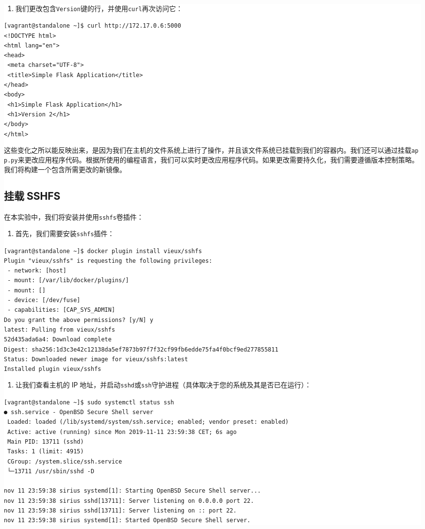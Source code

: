 1.  我们更改包含`Version`键的行，并使用`curl`再次访问它：

```
[vagrant@standalone ~]$ curl http://172.17.0.6:5000
<!DOCTYPE html>
<html lang="en">
<head>
 <meta charset="UTF-8">
 <title>Simple Flask Application</title>
</head>
<body>
 <h1>Simple Flask Application</h1>
 <h1>Version 2</h1>
</body>
</html>
```

这些变化之所以能反映出来，是因为我们在主机的文件系统上进行了操作，并且该文件系统已挂载到我们的容器内。我们还可以通过挂载`app.py`来更改应用程序代码。根据所使用的编程语言，我们可以实时更改应用程序代码。如果更改需要持久化，我们需要遵循版本控制策略。我们将构建一个包含所需更改的新镜像。

## 挂载 SSHFS

在本实验中，我们将安装并使用`sshfs`卷插件：

1.  首先，我们需要安装`sshfs`插件：

```
[vagrant@standalone ~]$ docker plugin install vieux/sshfs
Plugin "vieux/sshfs" is requesting the following privileges:
 - network: [host]
 - mount: [/var/lib/docker/plugins/]
 - mount: []
 - device: [/dev/fuse]
 - capabilities: [CAP_SYS_ADMIN]
Do you grant the above permissions? [y/N] y
latest: Pulling from vieux/sshfs
52d435ada6a4: Download complete 
Digest: sha256:1d3c3e42c12138da5ef7873b97f7f32cf99fb6edde75fa4f0bcf9ed277855811
Status: Downloaded newer image for vieux/sshfs:latest
Installed plugin vieux/sshfs
```

1.  让我们查看主机的 IP 地址，并启动`sshd`或`ssh`守护进程（具体取决于您的系统及其是否已在运行）：

```
[vagrant@standalone ~]$ sudo systemctl status ssh
● ssh.service - OpenBSD Secure Shell server
 Loaded: loaded (/lib/systemd/system/ssh.service; enabled; vendor preset: enabled)
 Active: active (running) since Mon 2019-11-11 23:59:38 CET; 6s ago
 Main PID: 13711 (sshd)
 Tasks: 1 (limit: 4915)
 CGroup: /system.slice/ssh.service
 └─13711 /usr/sbin/sshd -D

nov 11 23:59:38 sirius systemd[1]: Starting OpenBSD Secure Shell server...
nov 11 23:59:38 sirius sshd[13711]: Server listening on 0.0.0.0 port 22.
nov 11 23:59:38 sirius sshd[13711]: Server listening on :: port 22.
nov 11 23:59:38 sirius systemd[1]: Started OpenBSD Secure Shell server.
```
